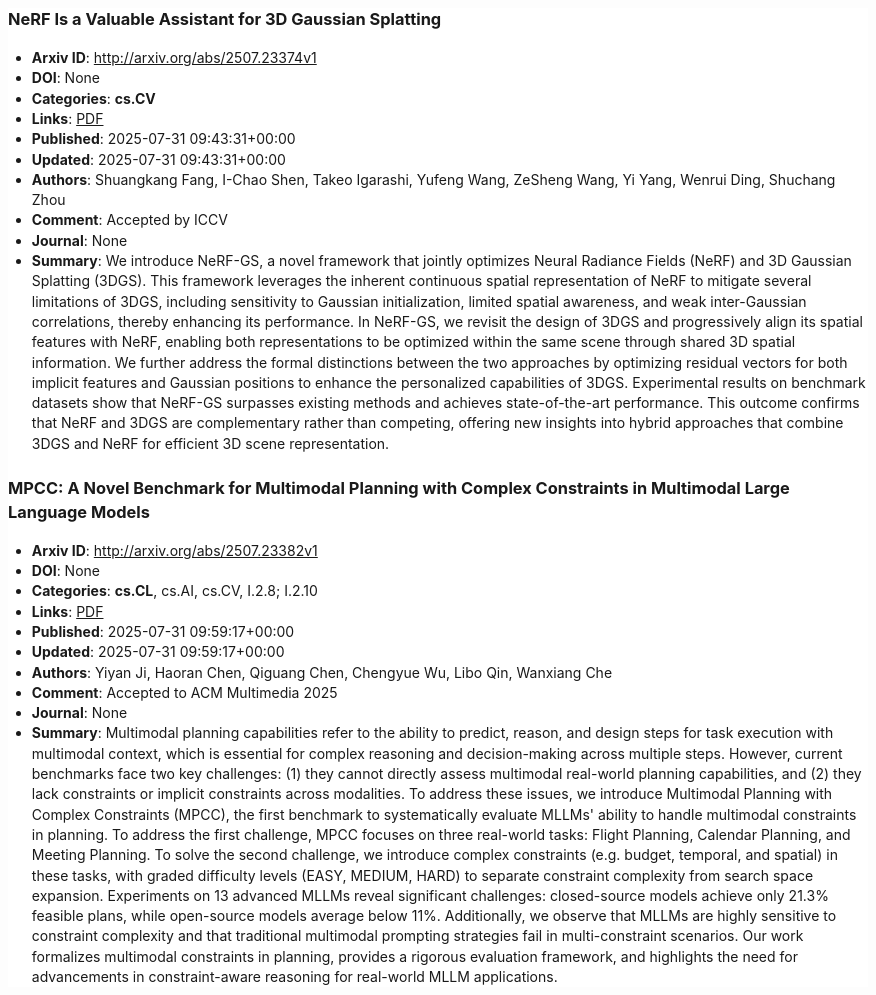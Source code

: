 ### NeRF Is a Valuable Assistant for 3D Gaussian Splatting
- **Arxiv ID**: http://arxiv.org/abs/2507.23374v1
- **DOI**: None
- **Categories**: **cs.CV**
- **Links**: [PDF](http://arxiv.org/pdf/2507.23374v1)
- **Published**: 2025-07-31 09:43:31+00:00
- **Updated**: 2025-07-31 09:43:31+00:00
- **Authors**: Shuangkang Fang, I-Chao Shen, Takeo Igarashi, Yufeng Wang, ZeSheng Wang, Yi Yang, Wenrui Ding, Shuchang Zhou
- **Comment**: Accepted by ICCV
- **Journal**: None
- **Summary**: We introduce NeRF-GS, a novel framework that jointly optimizes Neural Radiance Fields (NeRF) and 3D Gaussian Splatting (3DGS). This framework leverages the inherent continuous spatial representation of NeRF to mitigate several limitations of 3DGS, including sensitivity to Gaussian initialization, limited spatial awareness, and weak inter-Gaussian correlations, thereby enhancing its performance. In NeRF-GS, we revisit the design of 3DGS and progressively align its spatial features with NeRF, enabling both representations to be optimized within the same scene through shared 3D spatial information. We further address the formal distinctions between the two approaches by optimizing residual vectors for both implicit features and Gaussian positions to enhance the personalized capabilities of 3DGS. Experimental results on benchmark datasets show that NeRF-GS surpasses existing methods and achieves state-of-the-art performance. This outcome confirms that NeRF and 3DGS are complementary rather than competing, offering new insights into hybrid approaches that combine 3DGS and NeRF for efficient 3D scene representation.



### MPCC: A Novel Benchmark for Multimodal Planning with Complex Constraints in Multimodal Large Language Models
- **Arxiv ID**: http://arxiv.org/abs/2507.23382v1
- **DOI**: None
- **Categories**: **cs.CL**, cs.AI, cs.CV, I.2.8; I.2.10
- **Links**: [PDF](http://arxiv.org/pdf/2507.23382v1)
- **Published**: 2025-07-31 09:59:17+00:00
- **Updated**: 2025-07-31 09:59:17+00:00
- **Authors**: Yiyan Ji, Haoran Chen, Qiguang Chen, Chengyue Wu, Libo Qin, Wanxiang Che
- **Comment**: Accepted to ACM Multimedia 2025
- **Journal**: None
- **Summary**: Multimodal planning capabilities refer to the ability to predict, reason, and design steps for task execution with multimodal context, which is essential for complex reasoning and decision-making across multiple steps. However, current benchmarks face two key challenges: (1) they cannot directly assess multimodal real-world planning capabilities, and (2) they lack constraints or implicit constraints across modalities. To address these issues, we introduce Multimodal Planning with Complex Constraints (MPCC), the first benchmark to systematically evaluate MLLMs' ability to handle multimodal constraints in planning. To address the first challenge, MPCC focuses on three real-world tasks: Flight Planning, Calendar Planning, and Meeting Planning. To solve the second challenge, we introduce complex constraints (e.g. budget, temporal, and spatial) in these tasks, with graded difficulty levels (EASY, MEDIUM, HARD) to separate constraint complexity from search space expansion. Experiments on 13 advanced MLLMs reveal significant challenges: closed-source models achieve only 21.3% feasible plans, while open-source models average below 11%. Additionally, we observe that MLLMs are highly sensitive to constraint complexity and that traditional multimodal prompting strategies fail in multi-constraint scenarios. Our work formalizes multimodal constraints in planning, provides a rigorous evaluation framework, and highlights the need for advancements in constraint-aware reasoning for real-world MLLM applications.
